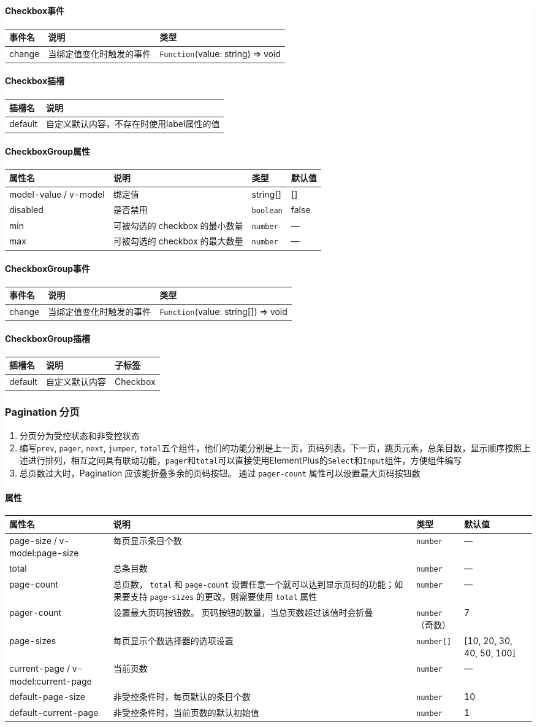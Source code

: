#### Checkbox事件

| 事件名 | 说明                     | 类型                              |
| :----- | :----------------------- | :-------------------------------- |
| change | 当绑定值变化时触发的事件 | `Function`(value: string) => void |

#### Checkbox插槽

| 插槽名  | 说明                                      |
| :------ | :---------------------------------------- |
| default | 自定义默认内容，不存在时使用label属性的值 |

#### CheckboxGroup属性

| 属性名                | 说明                           | 类型      | 默认值 |
| :-------------------- | :----------------------------- | :-------- | :----- |
| model-value / v-model | 绑定值                         | string[]  | []     |
| disabled              | 是否禁用                       | `boolean` | false  |
| min                   | 可被勾选的 checkbox 的最小数量 | `number`  | —      |
| max                   | 可被勾选的 checkbox 的最大数量 | `number`  | —      |

#### CheckboxGroup事件

| 事件名 | 说明                     | 类型                                |
| :----- | :----------------------- | :---------------------------------- |
| change | 当绑定值变化时触发的事件 | `Function`(value: string[]) => void |

#### CheckboxGroup插槽

| 插槽名  | 说明           | 子标签   |
| :------ | :------------- | :------- |
| default | 自定义默认内容 | Checkbox |

### Pagination 分页

1. 分页分为受控状态和非受控状态
2. 编写`prev`, `pager`, `next`, `jumper`, `total`五个组件，他们的功能分别是上一页，页码列表，下一页，跳页元素，总条目数，显示顺序按照上述进行排列，相互之间具有联动功能，`pager`和`total`可以直接使用ElementPlus的`Select`和`Input`组件，方便组件编写
3. 总页数过大时，Pagination 应该能折叠多余的页码按钮。 通过 `pager-count` 属性可以设置最大页码按钮数

#### 属性

| 属性名                              | 说明                                                         | 类型             | 默认值                    |
| :---------------------------------- | :----------------------------------------------------------- | :--------------- | :------------------------ |
| page-size / v-model:page-size       | 每页显示条目个数                                             | `number`         | —                         |
| total                               | 总条目数                                                     | `number`         | —                         |
| page-count                          | 总页数， `total` 和 `page-count` 设置任意一个就可以达到显示页码的功能；如果要支持 `page-sizes` 的更改，则需要使用 `total` 属性 | `number`         | —                         |
| pager-count                         | 设置最大页码按钮数。 页码按钮的数量，当总页数超过该值时会折叠 | `number`（奇数） | 7                         |
| page-sizes                          | 每页显示个数选择器的选项设置                                 | `number[]`       | [10, 20, 30, 40, 50, 100] |
| current-page / v-model:current-page | 当前页数                                                     | `number`         | —                         |
| default-page-size                   | 非受控条件时，每页默认的条目个数                             | `number`         | 10                        |
| default-current-page                | 非受控条件时，当前页数的默认初始值                           | `number`         | 1                         |
